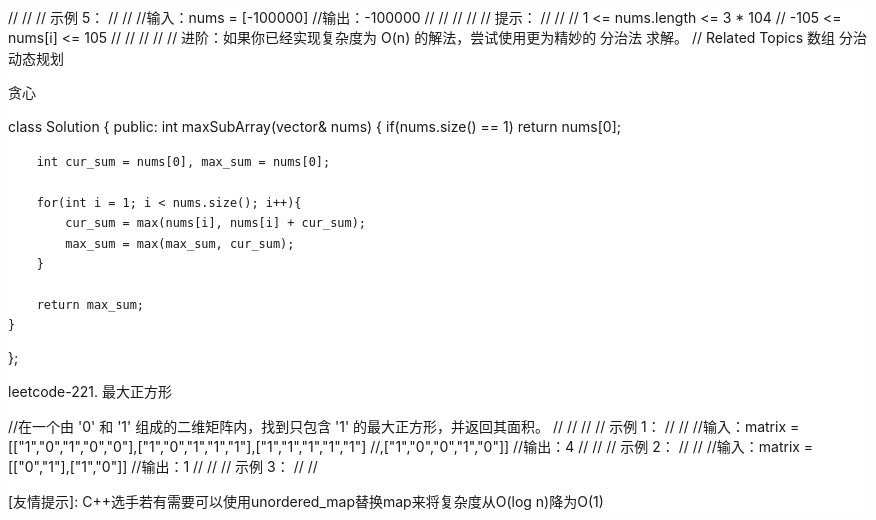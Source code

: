 // 
//
// 示例 5： 
//
// 
//输入：nums = [-100000]
//输出：-100000
// 
//
// 
//
// 提示： 
//
// 
// 1 <= nums.length <= 3 * 104 
// -105 <= nums[i] <= 105 
// 
//
// 
//
// 进阶：如果你已经实现复杂度为 O(n) 的解法，尝试使用更为精妙的 分治法 求解。 
// Related Topics 数组 分治 动态规划 


贪心

class Solution {
public:
    int maxSubArray(vector<int>& nums) {
        if(nums.size() == 1)
            return nums[0];
        
        int cur_sum = nums[0], max_sum = nums[0];

        for(int i = 1; i < nums.size(); i++){
            cur_sum = max(nums[i], nums[i] + cur_sum);
            max_sum = max(max_sum, cur_sum);
        }

        return max_sum;
    }
};


leetcode-221. 最大正方形

//在一个由 '0' 和 '1' 组成的二维矩阵内，找到只包含 '1' 的最大正方形，并返回其面积。 
//
// 
//
// 示例 1： 
//
// 
//输入：matrix = [["1","0","1","0","0"],["1","0","1","1","1"],["1","1","1","1","1"]
//,["1","0","0","1","0"]]
//输出：4
// 
//
// 示例 2： 
//
// 
//输入：matrix = [["0","1"],["1","0"]]
//输出：1
// 
//
// 示例 3： 
//
// 

[友情提示]: C++选手若有需要可以使用unordered_map替换map来将复杂度从O(log n)降为O(1)